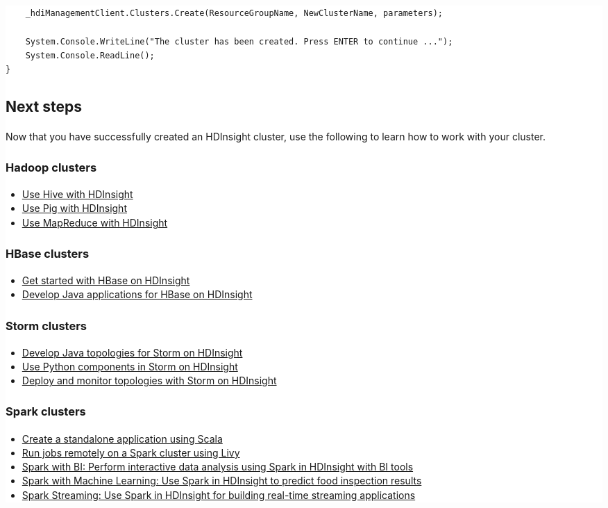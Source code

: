         _hdiManagementClient.Clusters.Create(ResourceGroupName, NewClusterName, parameters);

        System.Console.WriteLine("The cluster has been created. Press ENTER to continue ...");
        System.Console.ReadLine();
    }

## Next steps
Now that you have successfully created an HDInsight cluster, use the following to learn how to work with your cluster. 

### Hadoop clusters
* [Use Hive with HDInsight](hdinsight-use-hive.md)
* [Use Pig with HDInsight](hdinsight-use-pig.md)
* [Use MapReduce with HDInsight](hdinsight-use-mapreduce.md)

### HBase clusters
* [Get started with HBase on HDInsight](hdinsight-hbase-tutorial-get-stared-linux.md)
* [Develop Java applications for HBase on HDInsight](hdinsight-hbase-build-java-maven-linux.md)

### Storm clusters
* [Develop Java topologies for Storm on HDInsight](hdinsight-storm-develop-java-topology.md)
* [Use Python components in Storm on HDInsight](hdinsight-storm-develop-python.md)
* [Deploy and monitor topologies with Storm on HDInsight](hdinsight-storm-deploy-monitor-topology-linux.md)

### Spark clusters
* [Create a standalone application using Scala](hdinsight-apache-spark-create-standalone-application.md)
* [Run jobs remotely on a Spark cluster using Livy](hdinsight-apache-spark-livy-rest-interface.md)
* [Spark with BI: Perform interactive data analysis using Spark in HDInsight with BI tools](hdinsight-apache-spark-use-bi-tools.md)
* [Spark with Machine Learning: Use Spark in HDInsight to predict food inspection results](hdinsight-apache-spark-machine-learning-mllib-ipython.md)
* [Spark Streaming: Use Spark in HDInsight for building real-time streaming applications](hdinsight-apache-spark-eventhub-streaming.md)

